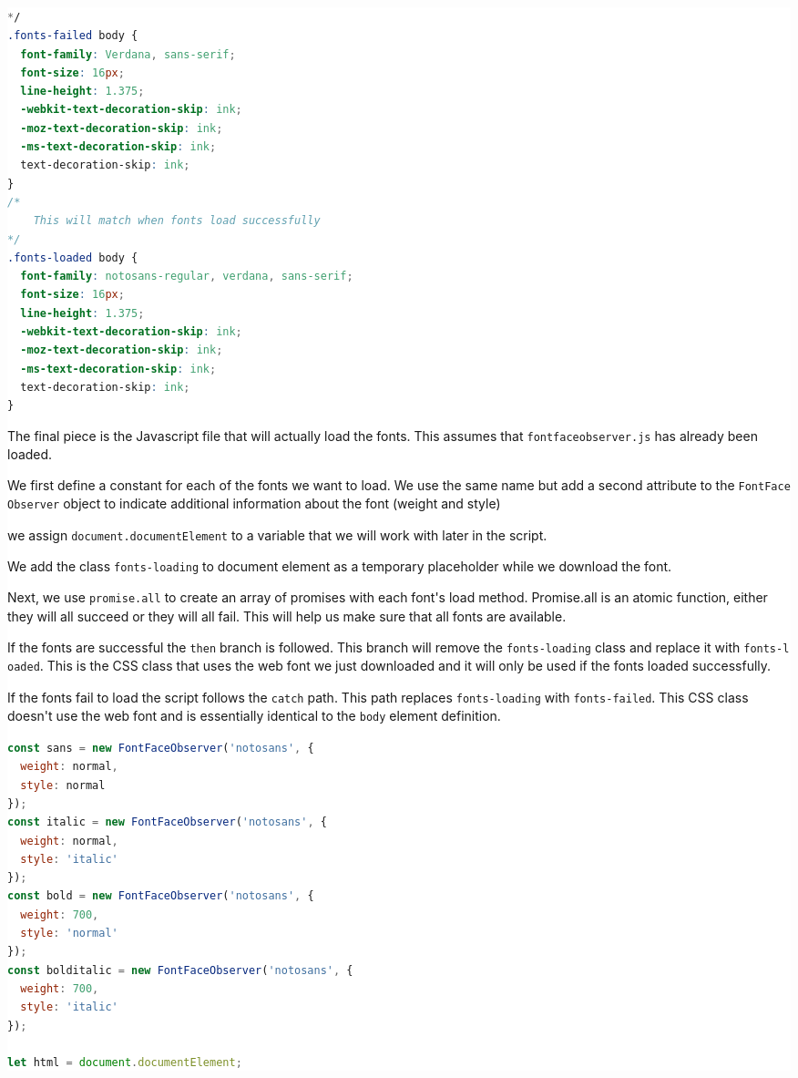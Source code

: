 ```css
*/
.fonts-failed body {
  font-family: Verdana, sans-serif;
  font-size: 16px;
  line-height: 1.375;
  -webkit-text-decoration-skip: ink;
  -moz-text-decoration-skip: ink;
  -ms-text-decoration-skip: ink;
  text-decoration-skip: ink;
}
/*
    This will match when fonts load successfully
*/
.fonts-loaded body {
  font-family: notosans-regular, verdana, sans-serif;
  font-size: 16px;
  line-height: 1.375;
  -webkit-text-decoration-skip: ink;
  -moz-text-decoration-skip: ink;
  -ms-text-decoration-skip: ink;
  text-decoration-skip: ink;
}
```

The final piece is the Javascript file that will actually load the fonts. This assumes that `fontfaceobserver.js` has already been loaded.

We first define a constant for each of the fonts we want to load. We use the same name but add a second attribute to the `FontFaceObserver` object to indicate additional information about the font (weight and style)

we assign `document.documentElement` to a variable that we will work with later in the script.

We add the class `fonts-loading` to document element as a temporary placeholder while we download the font.

Next, we use `promise.all` to create an array of promises with each font's load method. Promise.all is an atomic function, either they will all succeed or they will all fail. This will help us make sure that all fonts are available.

If the fonts are successful the `then` branch is followed. This branch will remove the `fonts-loading` class and replace it with `fonts-loaded`. This is the CSS class that uses the web font we just downloaded and it will only be used if the fonts loaded successfully.

If the fonts fail to load the script follows the `catch` path. This path replaces `fonts-loading` with `fonts-failed`. This CSS class doesn't use the web font and is essentially identical to the `body` element definition.

```javascript
const sans = new FontFaceObserver('notosans', {
  weight: normal,
  style: normal
});
const italic = new FontFaceObserver('notosans', {
  weight: normal,
  style: 'italic'
});
const bold = new FontFaceObserver('notosans', {
  weight: 700,
  style: 'normal'
});
const bolditalic = new FontFaceObserver('notosans', {
  weight: 700,
  style: 'italic'
});

let html = document.documentElement;
```